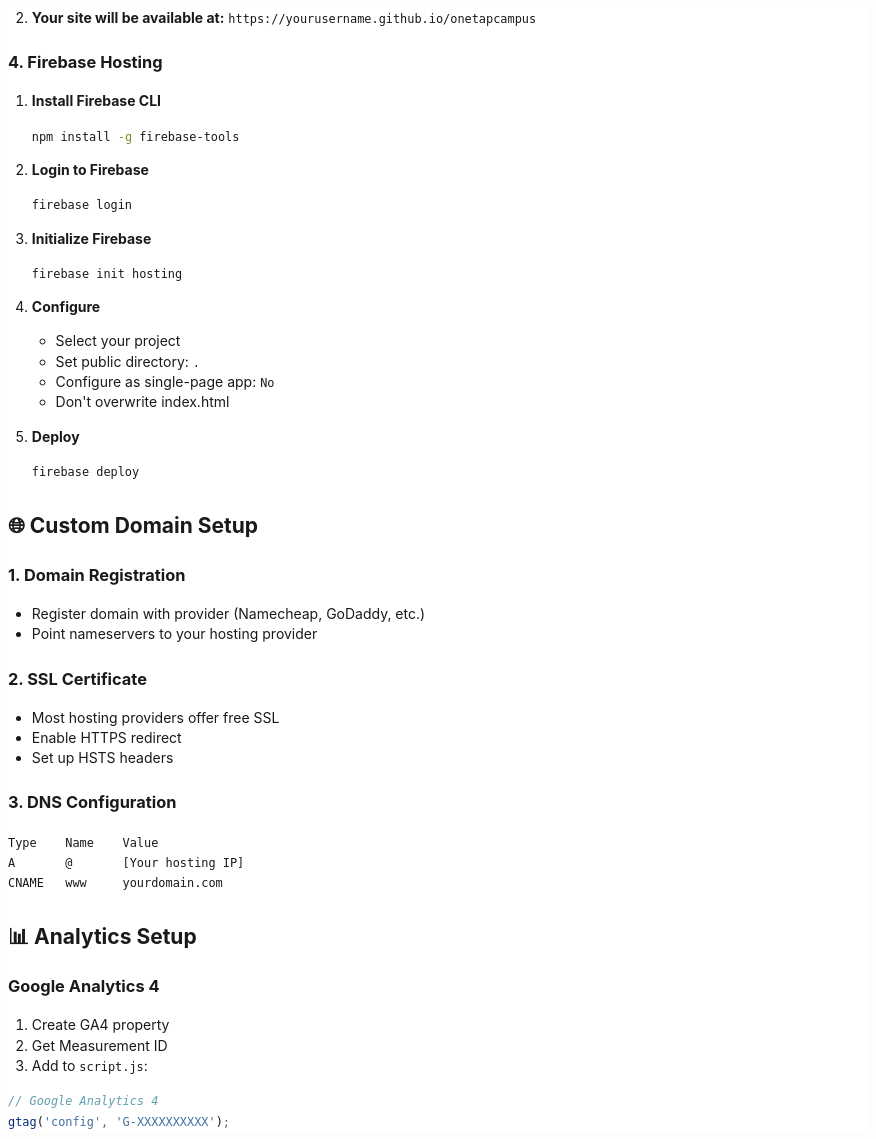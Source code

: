 2. **Your site will be available at:**
   `https://yourusername.github.io/onetapcampus`

### 4. Firebase Hosting

1. **Install Firebase CLI**
   ```bash
   npm install -g firebase-tools
   ```

2. **Login to Firebase**
   ```bash
   firebase login
   ```

3. **Initialize Firebase**
   ```bash
   firebase init hosting
   ```

4. **Configure**
   - Select your project
   - Set public directory: `.`
   - Configure as single-page app: `No`
   - Don't overwrite index.html

5. **Deploy**
   ```bash
   firebase deploy
   ```

## 🌐 Custom Domain Setup

### 1. Domain Registration
- Register domain with provider (Namecheap, GoDaddy, etc.)
- Point nameservers to your hosting provider

### 2. SSL Certificate
- Most hosting providers offer free SSL
- Enable HTTPS redirect
- Set up HSTS headers

### 3. DNS Configuration
```
Type    Name    Value
A       @       [Your hosting IP]
CNAME   www     yourdomain.com
```

## 📊 Analytics Setup

### Google Analytics 4
1. Create GA4 property
2. Get Measurement ID
3. Add to `script.js`:
```javascript
// Google Analytics 4
gtag('config', 'G-XXXXXXXXXX');
```
